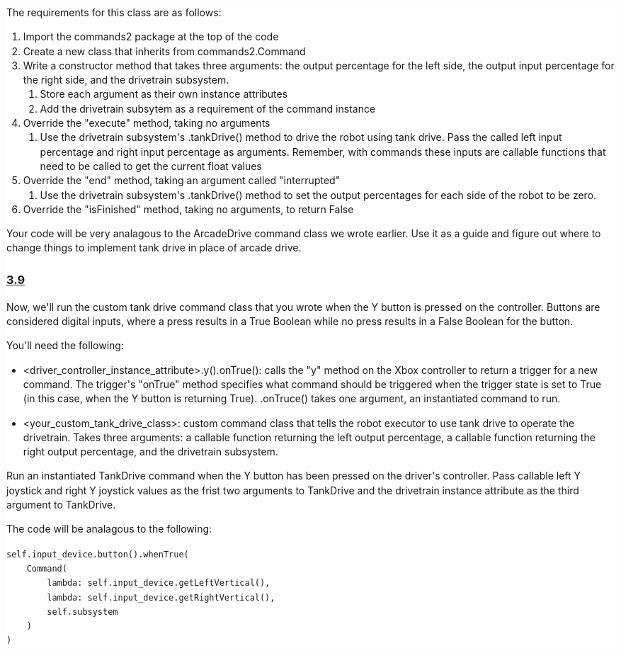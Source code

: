 The requirements for this class are as follows:
1. Import the commands2 package at the top of the code
2. Create a new class that inherits from commands2.Command
3. Write a constructor method that takes three arguments: the output percentage for the left side, the output input percentage for the right side, and the drivetrain subsystem.
    1. Store each argument as their own instance attributes
    2. Add the drivetrain subsytem as a requirement of the command instance
4. Override the "execute" method, taking no arguments
    1. Use the drivetrain subsystem's .tankDrive() method to drive the robot using tank drive. Pass the called left input percentage and right input percentage as arguments. Remember, with commands these inputs are callable functions that need to be called to get the current float values
5. Override the "end" method, taking an argument called "interrupted"
    1. Use the drivetrain subsystem's .tankDrive() method to set the output percentages for each side of the robot to be zero.
6. Override the "isFinished" method, taking no arguments, to return False

Your code will be very analagous to the ArcadeDrive command class we wrote earlier. Use it as a guide and figure out where to change things to implement tank drive in place of arcade drive.

### [3.9](../challenge_step_3/robot.py)

Now, we'll run the custom tank drive command class that you wrote when the Y button is pressed on the controller. Buttons are considered digital inputs, where a press results in a True Boolean while no press results in a False Boolean for the button.

You'll need the following:

- \<driver_controller_instance_attribute\>.y().onTrue(): calls the "y" method on the Xbox controller to return a trigger for a new command. The trigger's "onTrue" method specifies what command should be triggered when the trigger state is set to True (in this case, when the Y button is returning True). .onTruce() takes one argument, an instantiated command to run.

- \<your_custom_tank_drive_class\>: custom command class that tells the robot executor to use tank drive to operate the drivetrain. Takes three arguments: a callable function returning the left output percentage, a callable function returning the right output percentage, and the drivetrain subsystem.

Run an instantiated TankDrive command when the Y button has been pressed on the driver's controller. Pass callable left Y joystick and right Y joystick values as the frist two arguments to TankDrive and the drivetrain instance attribute as the third argument to TankDrive.

The code will be analagous to the following:

```
self.input_device.button().whenTrue(
    Command(
        lambda: self.input_device.getLeftVertical(),
        lambda: self.input_device.getRightVertical(),
        self.subsystem
    )
)
```